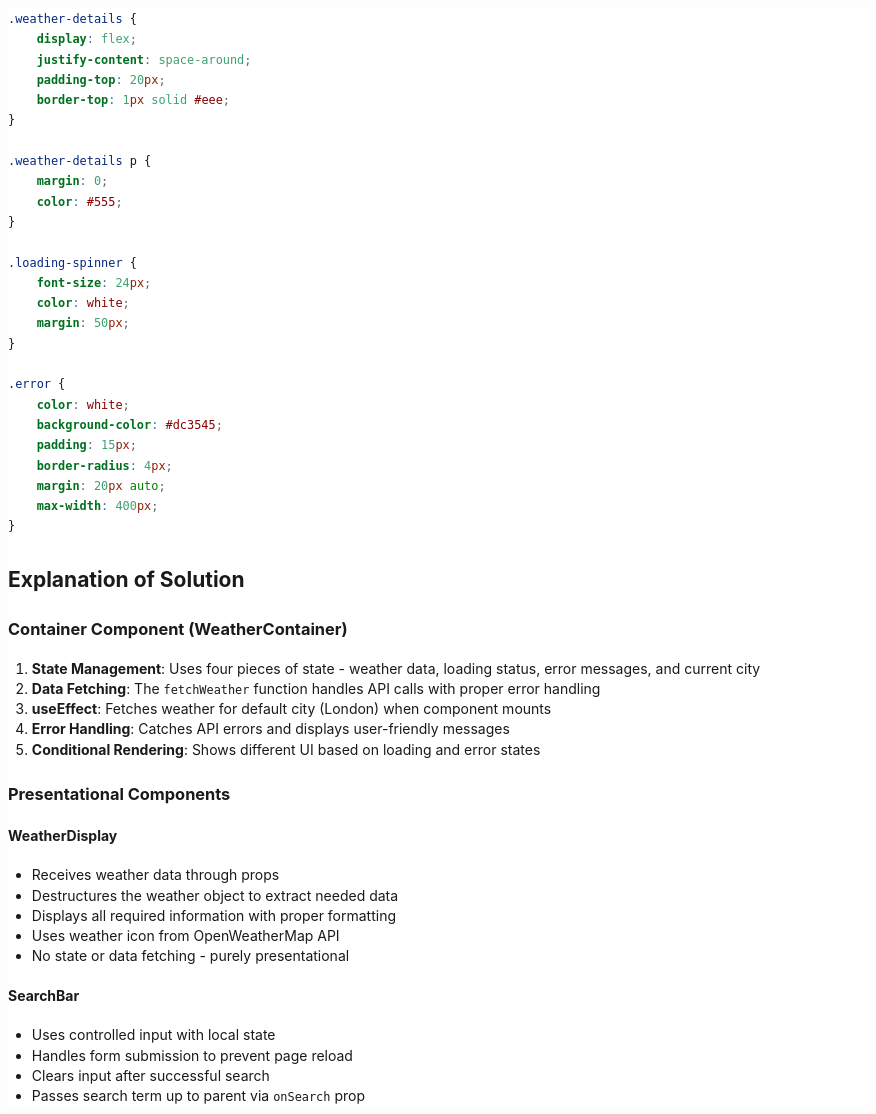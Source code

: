 ```css
.weather-details {
    display: flex;
    justify-content: space-around;
    padding-top: 20px;
    border-top: 1px solid #eee;
}

.weather-details p {
    margin: 0;
    color: #555;
}

.loading-spinner {
    font-size: 24px;
    color: white;
    margin: 50px;
}

.error {
    color: white;
    background-color: #dc3545;
    padding: 15px;
    border-radius: 4px;
    margin: 20px auto;
    max-width: 400px;
}
```

## Explanation of Solution

### Container Component (WeatherContainer)
1. **State Management**: Uses four pieces of state - weather data, loading status, error messages, and current city
2. **Data Fetching**: The `fetchWeather` function handles API calls with proper error handling
3. **useEffect**: Fetches weather for default city (London) when component mounts
4. **Error Handling**: Catches API errors and displays user-friendly messages
5. **Conditional Rendering**: Shows different UI based on loading and error states

### Presentational Components

#### WeatherDisplay
- Receives weather data through props
- Destructures the weather object to extract needed data
- Displays all required information with proper formatting
- Uses weather icon from OpenWeatherMap API
- No state or data fetching - purely presentational

#### SearchBar
- Uses controlled input with local state
- Handles form submission to prevent page reload
- Clears input after successful search
- Passes search term up to parent via `onSearch` prop
